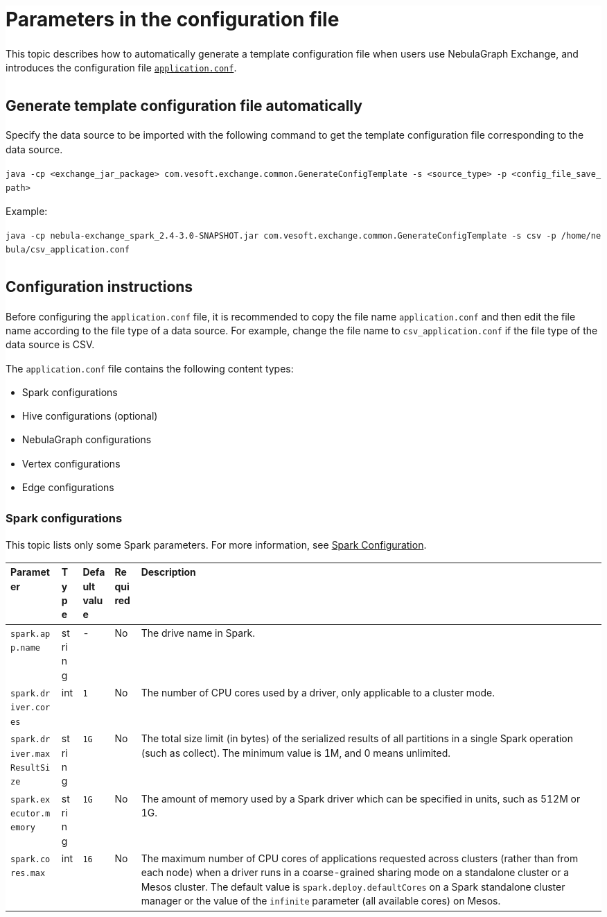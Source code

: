 # Parameters in the configuration file

This topic describes how to automatically generate a template configuration file when users use NebulaGraph Exchange, and introduces the configuration file [`application.conf`](https://github.com/vesoft-inc/nebula-exchange/blob/master/nebula-exchange_spark_2.4/src/main/resources/application.conf).

## Generate template configuration file automatically

Specify the data source to be imported with the following command to get the template configuration file corresponding to the data source.

```agsl
java -cp <exchange_jar_package> com.vesoft.exchange.common.GenerateConfigTemplate -s <source_type> -p <config_file_save_path>
```

Example:

```agsl
java -cp nebula-exchange_spark_2.4-3.0-SNAPSHOT.jar com.vesoft.exchange.common.GenerateConfigTemplate -s csv -p /home/nebula/csv_application.conf
```

## Configuration instructions

Before configuring the `application.conf` file, it is recommended to copy the file name `application.conf` and then edit the file name according to the file type of a data source. For example, change the file name to `csv_application.conf` if the file type of the data source is CSV.

The `application.conf` file contains the following content types:

- Spark configurations

- Hive configurations (optional)

- NebulaGraph configurations

- Vertex configurations

- Edge configurations

### Spark configurations

This topic lists only some Spark parameters. For more information, see [Spark Configuration](https://spark.apache.org/docs/latest/configuration.html#application-properties).

|Parameter|Type|Default value|Required|Description|
|:---|:---|:---|:---|:---|
|`spark.app.name`|string|-|No|The drive name in Spark.|
|`spark.driver.cores`|int|`1`|No|The number of CPU cores used by a driver, only applicable to a cluster mode.|
|`spark.driver.maxResultSize`|string|`1G`|No|The total size limit (in bytes) of the serialized results of all partitions in a single Spark operation (such as collect). The minimum value is 1M, and 0 means unlimited.|
|`spark.executor.memory`|string|`1G`|No|The amount of memory used by a Spark driver which can be specified in units, such as 512M or 1G.|
|`spark.cores.max`|int|`16`|No|The maximum number of CPU cores of applications requested across clusters (rather than from each node) when a driver runs in a coarse-grained sharing mode on a standalone cluster or a Mesos cluster. The default value is `spark.deploy.defaultCores` on a Spark standalone cluster manager or the value of the `infinite` parameter (all available cores) on Mesos.|
